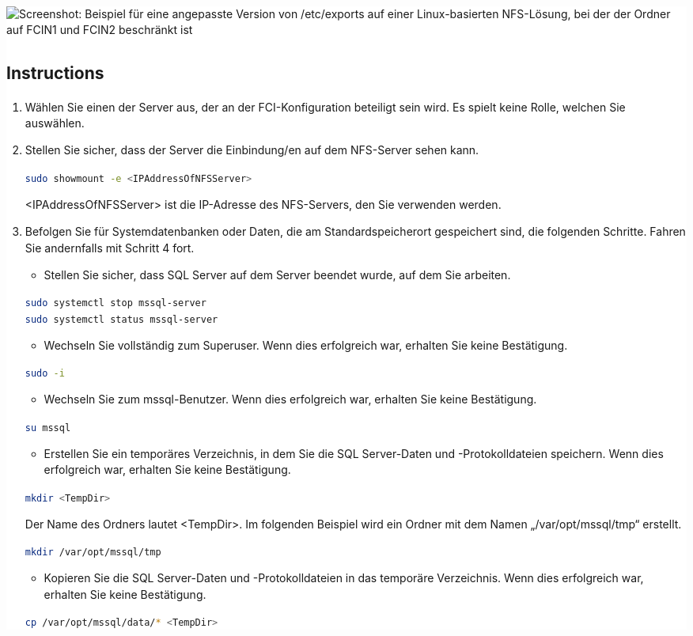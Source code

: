 ![Screenshot: Beispiel für eine angepasste Version von /etc/exports auf einer Linux-basierten NFS-Lösung, bei der der Ordner auf FCIN1 und FCIN2 beschränkt ist][1]

## <a name="instructions"></a>Instructions

1. Wählen Sie einen der Server aus, der an der FCI-Konfiguration beteiligt sein wird. Es spielt keine Rolle, welchen Sie auswählen. 

2. Stellen Sie sicher, dass der Server die Einbindung/en auf dem NFS-Server sehen kann.

    ```bash
    sudo showmount -e <IPAddressOfNFSServer>
    ```

    \<IPAddressOfNFSServer> ist die IP-Adresse des NFS-Servers, den Sie verwenden werden.

3. Befolgen Sie für Systemdatenbanken oder Daten, die am Standardspeicherort gespeichert sind, die folgenden Schritte. Fahren Sie andernfalls mit Schritt 4 fort.
 
   * Stellen Sie sicher, dass SQL Server auf dem Server beendet wurde, auf dem Sie arbeiten.

    ```bash
    sudo systemctl stop mssql-server
    sudo systemctl status mssql-server
    ```
   * Wechseln Sie vollständig zum Superuser. Wenn dies erfolgreich war, erhalten Sie keine Bestätigung.

    ```bash
    sudo -i
    ```

   * Wechseln Sie zum mssql-Benutzer. Wenn dies erfolgreich war, erhalten Sie keine Bestätigung.

    ```bash
    su mssql
    ```

   * Erstellen Sie ein temporäres Verzeichnis, in dem Sie die SQL Server-Daten und -Protokolldateien speichern. Wenn dies erfolgreich war, erhalten Sie keine Bestätigung.

    ```bash
    mkdir <TempDir>
    ```

    Der Name des Ordners lautet \<TempDir>. Im folgenden Beispiel wird ein Ordner mit dem Namen „/var/opt/mssql/tmp“ erstellt.

    ```bash
    mkdir /var/opt/mssql/tmp
    ```

   * Kopieren Sie die SQL Server-Daten und -Protokolldateien in das temporäre Verzeichnis. Wenn dies erfolgreich war, erhalten Sie keine Bestätigung.
    
    ```bash
    cp /var/opt/mssql/data/* <TempDir>
    ```


[1]: ./media/sql-server-linux-shared-disk-cluster-configure-nfs/05-nfsacl.png
[2]: ./media/sql-server-linux-shared-disk-cluster-configure-nfs/10-mountnoswitches.png
[3]: ./media/sql-server-linux-shared-disk-cluster-configure-nfs/20-createtestdatabase.png
[4]: ./media/sql-server-linux-shared-disk-cluster-configure-nfs/15-createtestdatabase.png
